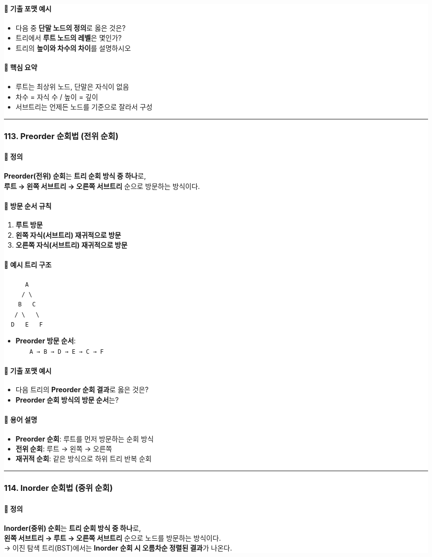#### 📝 기출 포맷 예시

- 다음 중 **단말 노드의 정의**로 옳은 것은?
- 트리에서 **루트 노드의 레벨**은 몇인가?
- 트리의 **높이와 차수의 차이**를 설명하시오

#### 🧠 핵심 요약

- 루트는 최상위 노드, 단말은 자식이 없음
- 차수 = 자식 수 / 높이 = 깊이
- 서브트리는 언제든 노드를 기준으로 잘라서 구성

---

### 113. Preorder 순회법 (전위 순회)

#### 📘 정의
**Preorder(전위) 순회**는 **트리 순회 방식 중 하나**로,  
**루트 → 왼쪽 서브트리 → 오른쪽 서브트리** 순으로 방문하는 방식이다.

#### 🧩 방문 순서 규칙

1. **루트 방문**
2. **왼쪽 자식(서브트리) 재귀적으로 방문**
3. **오른쪽 자식(서브트리) 재귀적으로 방문**

#### 🧩 예시 트리 구조

```
      A
     / \
    B   C
   / \   \
  D   E   F
```

- **Preorder 방문 순서**:  
  `A → B → D → E → C → F`

#### 📝 기출 포맷 예시

- 다음 트리의 **Preorder 순회 결과**로 옳은 것은?
- **Preorder 순회 방식의 방문 순서**는?

#### 🧠 용어 설명

- **Preorder 순회**: 루트를 먼저 방문하는 순회 방식
- **전위 순회**: 루트 → 왼쪽 → 오른쪽
- **재귀적 순회**: 같은 방식으로 하위 트리 반복 순회

---

### 114. Inorder 순회법 (중위 순회)

#### 📘 정의
**Inorder(중위) 순회**는 **트리 순회 방식 중 하나**로,  
**왼쪽 서브트리 → 루트 → 오른쪽 서브트리** 순으로 노드를 방문하는 방식이다.  
→ 이진 탐색 트리(BST)에서는 **Inorder 순회 시 오름차순 정렬된 결과**가 나온다.
